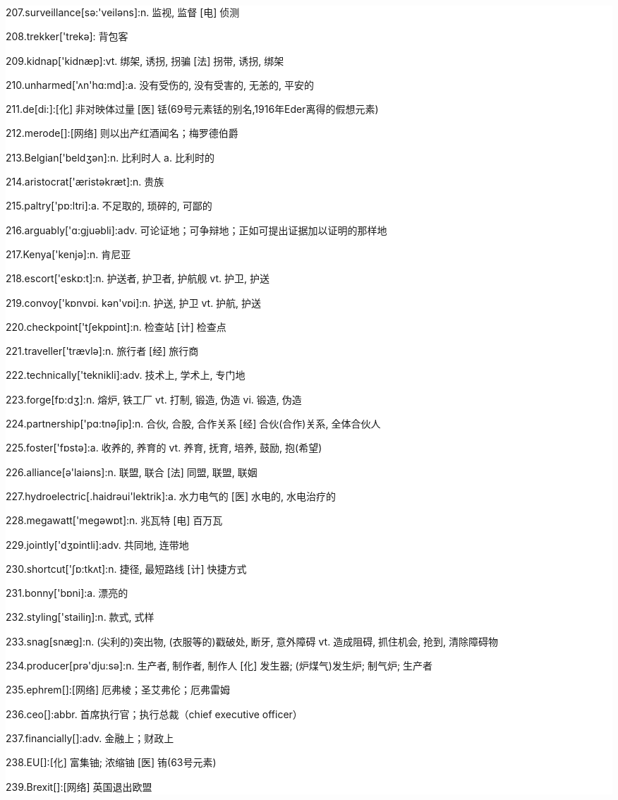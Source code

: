 207.surveillance[sә:'veilәns]:n. 监视, 监督 [电] 侦测 

208.trekker['trekə]: 背包客 

209.kidnap['kidnæp]:vt. 绑架, 诱拐, 拐骗 [法] 拐带, 诱拐, 绑架 

210.unharmed['ʌn'hɑ:md]:a. 没有受伤的, 没有受害的, 无恙的, 平安的 

211.de[di:]:[化] 非对映体过量 [医] 铥(69号元素铥的别名,1916年Eder离得的假想元素) 

212.merode[]:[网络] 则以出产红酒闻名；梅罗德伯爵 

213.Belgian['beldʒәn]:n. 比利时人 a. 比利时的 

214.aristocrat['æristәkræt]:n. 贵族 

215.paltry['pɒ:ltri]:a. 不足取的, 琐碎的, 可鄙的 

216.arguably['ɑ:ɡjuәbli]:adv. 可论证地；可争辩地；正如可提出证据加以证明的那样地 

217.Kenya['kenjә]:n. 肯尼亚 

218.escort['eskɒ:t]:n. 护送者, 护卫者, 护航舰 vt. 护卫, 护送 

219.convoy['kɒnvɒi. kәn'vɒi]:n. 护送, 护卫 vt. 护航, 护送 

220.checkpoint['tʃekpɒint]:n. 检查站 [计] 检查点 

221.traveller['trævlә]:n. 旅行者 [经] 旅行商 

222.technically['teknikli]:adv. 技术上, 学术上, 专门地 

223.forge[fɒ:dʒ]:n. 熔炉, 铁工厂 vt. 打制, 锻造, 伪造 vi. 锻造, 伪造 

224.partnership['pɑ:tnәʃip]:n. 合伙, 合股, 合作关系 [经] 合伙(合作)关系, 全体合伙人 

225.foster['fɒstә]:a. 收养的, 养育的 vt. 养育, 抚育, 培养, 鼓励, 抱(希望) 

226.alliance[ә'laiәns]:n. 联盟, 联合 [法] 同盟, 联盟, 联姻 

227.hydroelectric[.haidrәui'lektrik]:a. 水力电气的 [医] 水电的, 水电治疗的 

228.megawatt['megәwɒt]:n. 兆瓦特 [电] 百万瓦 

229.jointly['dʒɒintli]:adv. 共同地, 连带地 

230.shortcut['ʃɒ:tkʌt]:n. 捷径, 最短路线 [计] 快捷方式 

231.bonny['bɒni]:a. 漂亮的 

232.styling['stailiŋ]:n. 款式, 式样 

233.snag[snæg]:n. (尖利的)突出物, (衣服等的)戳破处, 断牙, 意外障碍 vt. 造成阻碍, 抓住机会, 抢到, 清除障碍物 

234.producer[prә'dju:sә]:n. 生产者, 制作者, 制作人 [化] 发生器; (炉煤气)发生炉; 制气炉; 生产者 

235.ephrem[]:[网络] 厄弗棱；圣艾弗伦；厄弗雷姆 

236.ceo[]:abbr. 首席执行官；执行总裁（chief executive officer） 

237.financially[]:adv. 金融上；财政上 

238.EU[]:[化] 富集铀; 浓缩铀 [医] 铕(63号元素) 

239.Brexit[]:[网络] 英国退出欧盟 

